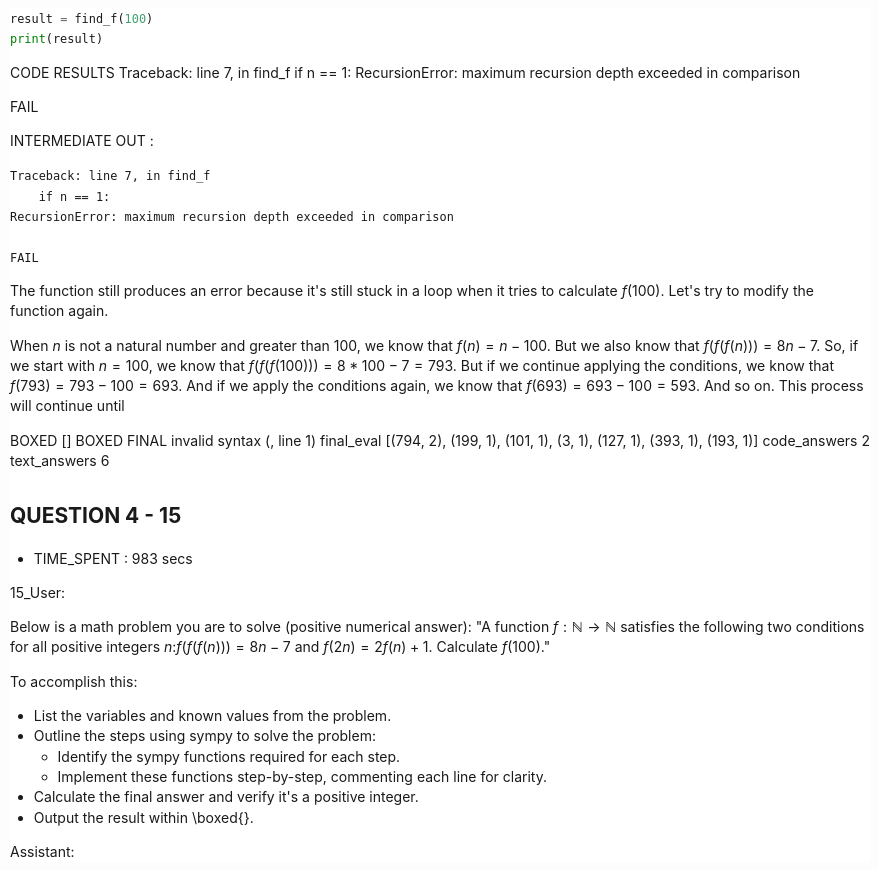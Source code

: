```python
result = find_f(100)
print(result)
```

CODE RESULTS Traceback: line 7, in find_f
    if n == 1:
RecursionError: maximum recursion depth exceeded in comparison

FAIL


INTERMEDIATE OUT :
```output
Traceback: line 7, in find_f
    if n == 1:
RecursionError: maximum recursion depth exceeded in comparison

FAIL

```
The function still produces an error because it's still stuck in a loop when it tries to calculate $f(100)$. Let's try to modify the function again.

When $n$ is not a natural number and greater than $100$, we know that $f(n) = n - 100$. But we also know that $f(f(f(n))) = 8n - 7$. So, if we start with $n = 100$, we know that $f(f(f(100))) = 8*100 - 7 = 793$. But if we continue applying the conditions, we know that $f(793) = 793 - 100 = 693$. And if we apply the conditions again, we know that $f(693) = 693 - 100 = 593$. And so on. This process will continue until

BOXED []
BOXED FINAL 
invalid syntax (<string>, line 1) final_eval
[(794, 2), (199, 1), (101, 1), (3, 1), (127, 1), (393, 1), (193, 1)]
code_answers 2 text_answers 6



## QUESTION 4 - 15 
- TIME_SPENT : 983 secs

15_User:

Below is a math problem you are to solve (positive numerical answer):
"A function $f: \mathbb N \to \mathbb N$ satisfies the following two conditions for all positive integers $n$:$f(f(f(n)))=8n-7$ and $f(2n)=2f(n)+1$. Calculate $f(100)$."

To accomplish this:
- List the variables and known values from the problem.
- Outline the steps using sympy to solve the problem:
  * Identify the sympy functions required for each step.
  * Implement these functions step-by-step, commenting each line for clarity.
- Calculate the final answer and verify it's a positive integer.
- Output the result within \boxed{}.

Assistant:
